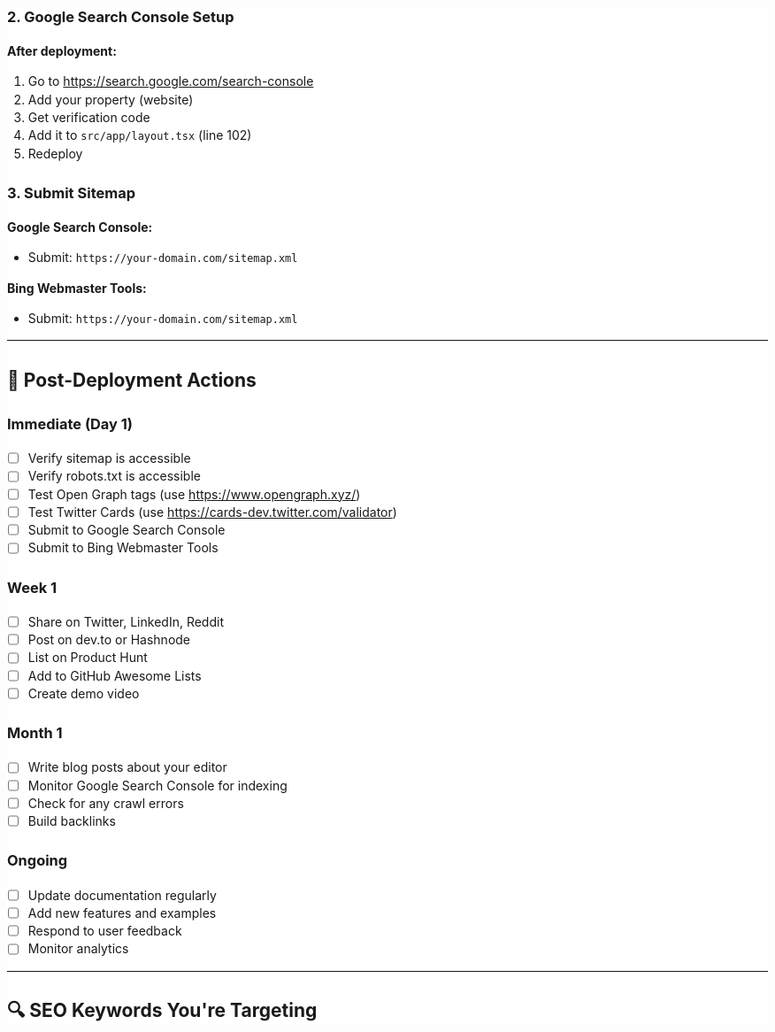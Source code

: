 ### 2. Google Search Console Setup

**After deployment:**
1. Go to https://search.google.com/search-console
2. Add your property (website)
3. Get verification code
4. Add it to `src/app/layout.tsx` (line 102)
5. Redeploy

### 3. Submit Sitemap

**Google Search Console:**
- Submit: `https://your-domain.com/sitemap.xml`

**Bing Webmaster Tools:**
- Submit: `https://your-domain.com/sitemap.xml`

---

## 🚀 Post-Deployment Actions

### Immediate (Day 1)
- [ ] Verify sitemap is accessible
- [ ] Verify robots.txt is accessible
- [ ] Test Open Graph tags (use https://www.opengraph.xyz/)
- [ ] Test Twitter Cards (use https://cards-dev.twitter.com/validator)
- [ ] Submit to Google Search Console
- [ ] Submit to Bing Webmaster Tools

### Week 1
- [ ] Share on Twitter, LinkedIn, Reddit
- [ ] Post on dev.to or Hashnode
- [ ] List on Product Hunt
- [ ] Add to GitHub Awesome Lists
- [ ] Create demo video

### Month 1
- [ ] Write blog posts about your editor
- [ ] Monitor Google Search Console for indexing
- [ ] Check for any crawl errors
- [ ] Build backlinks

### Ongoing
- [ ] Update documentation regularly
- [ ] Add new features and examples
- [ ] Respond to user feedback
- [ ] Monitor analytics

---

## 🔍 SEO Keywords You're Targeting
